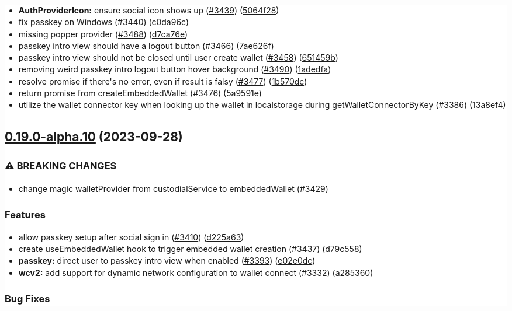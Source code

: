 * **AuthProviderIcon:** ensure social icon shows up ([#3439](https://github.com/dynamic-labs/DynamicAuth/issues/3439)) ([5064f28](https://github.com/dynamic-labs/DynamicAuth/commit/5064f28af9125699c8e23597812c6c526bb8a213))
* fix passkey on Windows ([#3440](https://github.com/dynamic-labs/DynamicAuth/issues/3440)) ([c0da96c](https://github.com/dynamic-labs/DynamicAuth/commit/c0da96c17c6c10a736fb394b6b1e6be3ccd616b2))
* missing popper provider ([#3488](https://github.com/dynamic-labs/DynamicAuth/issues/3488)) ([d7ca76e](https://github.com/dynamic-labs/DynamicAuth/commit/d7ca76e21dc5e842c316a654cb20d9dd115d7204))
* passkey intro view should have a logout button ([#3466](https://github.com/dynamic-labs/DynamicAuth/issues/3466)) ([7ae626f](https://github.com/dynamic-labs/DynamicAuth/commit/7ae626fd2b2b6f685e48257c38ed00dae95d06e4))
* passkey intro view should not be closed until user create wallet ([#3458](https://github.com/dynamic-labs/DynamicAuth/issues/3458)) ([651459b](https://github.com/dynamic-labs/DynamicAuth/commit/651459b8d8a4ad131381ed8de52c9ef0c42191df))
* removing weird passkey intro logout button hover background ([#3490](https://github.com/dynamic-labs/DynamicAuth/issues/3490)) ([1adedfa](https://github.com/dynamic-labs/DynamicAuth/commit/1adedfaf87e6fd01e8528ff43ccf75fcb020ef65))
* resolve promise if there's no error, even if result is falsy ([#3477](https://github.com/dynamic-labs/DynamicAuth/issues/3477)) ([1b570dc](https://github.com/dynamic-labs/DynamicAuth/commit/1b570dc8ae6b104567790d93ebb57efed032ba1c))
* return promise from createEmbeddedWallet ([#3476](https://github.com/dynamic-labs/DynamicAuth/issues/3476)) ([5a9591e](https://github.com/dynamic-labs/DynamicAuth/commit/5a9591e0808d5d16fb886901902d763eabd8ec61))
* utilize the wallet connector key when looking up the wallet in localstorage during getWalletConnectorByKey ([#3386](https://github.com/dynamic-labs/DynamicAuth/issues/3386)) ([13a8ef4](https://github.com/dynamic-labs/DynamicAuth/commit/13a8ef4581e7799cc467bddb7cd1435dc4ab4de5))

## [0.19.0-alpha.10](https://github.com/dynamic-labs/DynamicAuth/compare/v0.19.0-alpha.9...v0.19.0-alpha.10) (2023-09-28)


### ⚠ BREAKING CHANGES

* change magic walletProvider from custodialService to embeddedWallet (#3429)

### Features

* allow passkey setup after social sign in ([#3410](https://github.com/dynamic-labs/DynamicAuth/issues/3410)) ([d225a63](https://github.com/dynamic-labs/DynamicAuth/commit/d225a63544284422589990c4e872430f7eb88f07))
* create useEmbeddedWallet hook to trigger embedded wallet creation ([#3437](https://github.com/dynamic-labs/DynamicAuth/issues/3437)) ([d79c558](https://github.com/dynamic-labs/DynamicAuth/commit/d79c558d31deacb293823c2fe42d006d0645b470))
* **passkey:** direct user to passkey intro view when enabled ([#3393](https://github.com/dynamic-labs/DynamicAuth/issues/3393)) ([e02e0dc](https://github.com/dynamic-labs/DynamicAuth/commit/e02e0dcaa87dbbd56665868ff637156cea23f574))
* **wcv2:** add support for dynamic network configuration to wallet connect ([#3332](https://github.com/dynamic-labs/DynamicAuth/issues/3332)) ([a285360](https://github.com/dynamic-labs/DynamicAuth/commit/a2853606e1065a252cab37fa693db1c51cd3ac55))


### Bug Fixes
